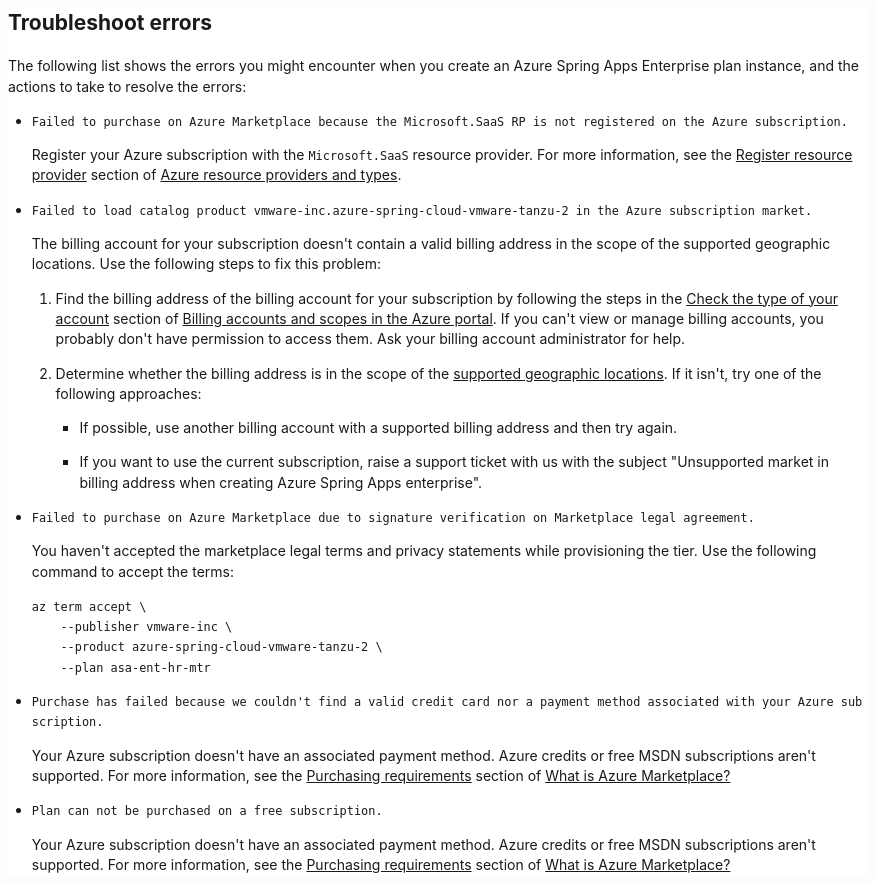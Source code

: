 ## Troubleshoot errors

The following list shows the errors you might encounter when you create an Azure Spring Apps Enterprise plan instance, and the actions to take to resolve the errors:

- `Failed to purchase on Azure Marketplace because the Microsoft.SaaS RP is not registered on the Azure subscription.`

  Register your Azure subscription with the `Microsoft.SaaS` resource provider. For more information, see the [Register resource provider](../azure-resource-manager/management/resource-providers-and-types.md#register-resource-provider) section of [Azure resource providers and types](../azure-resource-manager/management/resource-providers-and-types.md).

- `Failed to load catalog product vmware-inc.azure-spring-cloud-vmware-tanzu-2 in the Azure subscription market.`

  The billing account for your subscription doesn't contain a valid billing address in the scope of the supported geographic locations. Use the following steps to fix this problem:

  1. Find the billing address of the billing account for your subscription by following the steps in the [Check the type of your account](../cost-management-billing/manage/view-all-accounts.md#check-the-type-of-your-account) section of [Billing accounts and scopes in the Azure portal](../cost-management-billing/manage/view-all-accounts.md). If you can't view or manage billing accounts, you probably don't have permission to access them. Ask your billing account administrator for help.

  1. Determine whether the billing address is in the scope of the [supported geographic locations](#supported-geographic-locations-of-billing-account). If it isn't, try one of the following approaches:

     - If possible, use another billing account with a supported billing address and then try again.

     - If you want to use the current subscription, raise a support ticket with us with the subject "Unsupported market in billing address when creating Azure Spring Apps enterprise".

- `Failed to purchase on Azure Marketplace due to signature verification on Marketplace legal agreement.`

  You haven't accepted the marketplace legal terms and privacy statements while provisioning the tier. Use the following command to accept the terms:

  ```azurecli
  az term accept \
      --publisher vmware-inc \
      --product azure-spring-cloud-vmware-tanzu-2 \
      --plan asa-ent-hr-mtr
  ```

- `Purchase has failed because we couldn't find a valid credit card nor a payment method associated with your Azure subscription.`

  Your Azure subscription doesn't have an associated payment method. Azure credits or free MSDN subscriptions aren't supported. For more information, see the [Purchasing requirements](/marketplace/azure-marketplace-overview#purchasing-requirements) section of [What is Azure Marketplace?](/marketplace/azure-marketplace-overview)

- `Plan can not be purchased on a free subscription.`

  Your Azure subscription doesn't have an associated payment method. Azure credits or free MSDN subscriptions aren't supported. For more information, see the [Purchasing requirements](/marketplace/azure-marketplace-overview#purchasing-requirements) section of [What is Azure Marketplace?](/marketplace/azure-marketplace-overview)
